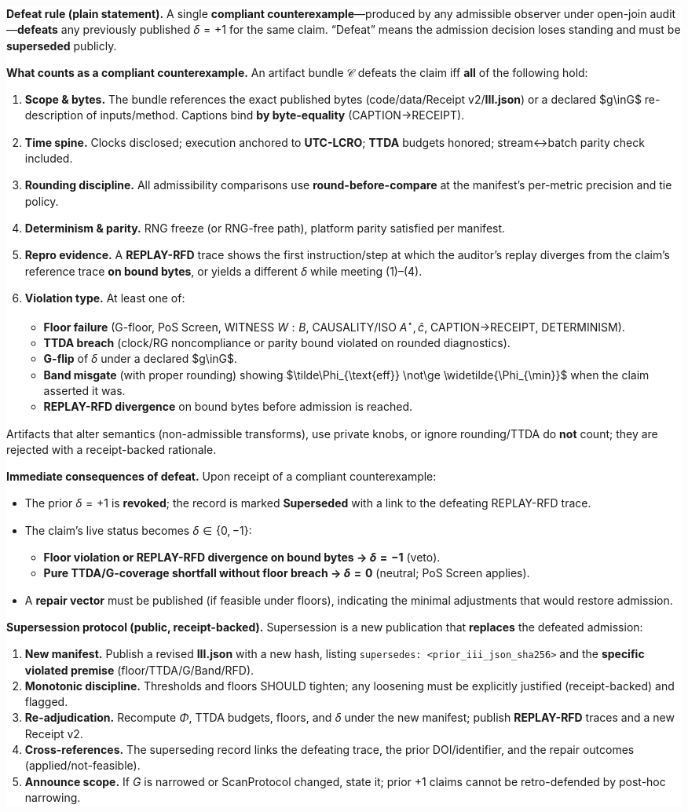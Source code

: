**Defeat rule (plain statement).**
A single **compliant counterexample**—produced by any admissible observer under open-join audit—**defeats** any previously published $\delta=+1$ for the same claim. “Defeat” means the admission decision loses standing and must be **superseded** publicly.

**What counts as a compliant counterexample.**
An artifact bundle $\mathcal{C}$ defeats the claim iff **all** of the following hold:

1. **Scope & bytes.** The bundle references the exact published bytes (code/data/Receipt v2/**III.json**) or a declared $g\inG$ re-description of inputs/method. Captions bind **by byte-equality** (CAPTION→RECEIPT).
2. **Time spine.** Clocks disclosed; execution anchored to **UTC-LCRO**; **TTDA** budgets honored; stream↔batch parity check included.
3. **Rounding discipline.** All admissibility comparisons use **round-before-compare** at the manifest’s per-metric precision and tie policy.
4. **Determinism & parity.** RNG freeze (or RNG-free path), platform parity satisfied per manifest.
5. **Repro evidence.** A **REPLAY-RFD** trace shows the first instruction/step at which the auditor’s replay diverges from the claim’s reference trace **on bound bytes**, or yields a different $\delta$ while meeting (1)–(4).
6. **Violation type.** At least one of:

   * **Floor failure** (G-floor, PoS Screen, WITNESS $W:B$, CAUSALITY/ISO $A^\star,\hat c$, CAPTION→RECEIPT, DETERMINISM).
   * **TTDA breach** (clock/RG noncompliance or parity bound violated on rounded diagnostics).
   * **G-flip** of $\delta$ under a declared $g\inG$.
   * **Band misgate** (with proper rounding) showing $\tilde\Phi_{\text{eff}} \not\ge \widetilde{\Phi_{\min}}$ when the claim asserted it was.
   * **REPLAY-RFD divergence** on bound bytes before admission is reached.

Artifacts that alter semantics (non-admissible transforms), use private knobs, or ignore rounding/TTDA do **not** count; they are rejected with a receipt-backed rationale.

**Immediate consequences of defeat.**
Upon receipt of a compliant counterexample:

* The prior $\delta=+1$ is **revoked**; the record is marked **Superseded** with a link to the defeating REPLAY-RFD trace.
* The claim’s live status becomes $\delta\in\{0,-1\}$:

  * **Floor violation or REPLAY-RFD divergence on bound bytes → $\delta=-1$** (veto).
  * **Pure TTDA/G-coverage shortfall without floor breach → $\delta=0$** (neutral; PoS Screen applies).
* A **repair vector** must be published (if feasible under floors), indicating the minimal adjustments that would restore admission.

**Supersession protocol (public, receipt-backed).**
Supersession is a new publication that **replaces** the defeated admission:

1. **New manifest.** Publish a revised **III.json** with a new hash, listing `supersedes: <prior_iii_json_sha256>` and the **specific violated premise** (floor/TTDA/G/Band/RFD).
2. **Monotonic discipline.** Thresholds and floors SHOULD tighten; any loosening must be explicitly justified (receipt-backed) and flagged.
3. **Re-adjudication.** Recompute $\Phi$, TTDA budgets, floors, and $\delta$ under the new manifest; publish **REPLAY-RFD** traces and a new Receipt v2.
4. **Cross-references.** The superseding record links the defeating trace, the prior DOI/identifier, and the repair outcomes (applied/not-feasible).
5. **Announce scope.** If $G$ is narrowed or ScanProtocol changed, state it; prior $+1$ claims cannot be retro-defended by post-hoc narrowing.
